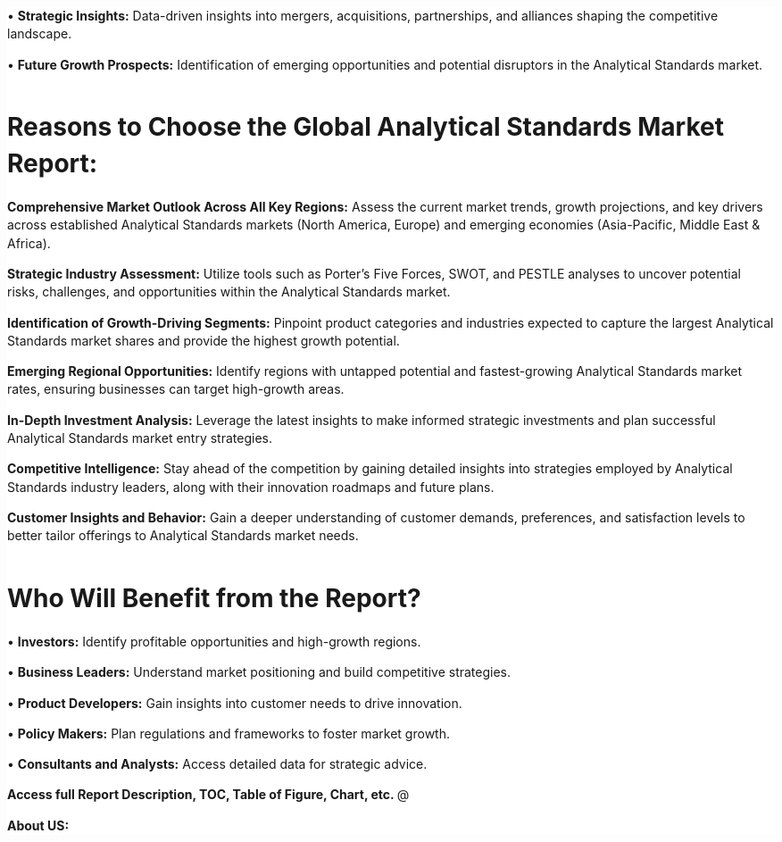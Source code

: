 • <strong>Strategic Insights:</strong> Data-driven insights into mergers, acquisitions, partnerships, and alliances shaping the competitive landscape.

• <strong>Future Growth Prospects:</strong> Identification of emerging opportunities and potential disruptors in the Analytical Standards market.

# <strong>Reasons to Choose the Global Analytical Standards Market Report:</strong>

<strong>Comprehensive Market Outlook Across All Key Regions:</strong>
Assess the current market trends, growth projections, and key drivers across established Analytical Standards markets (North America, Europe) and emerging economies (Asia-Pacific, Middle East & Africa).

<strong>Strategic Industry Assessment:</strong>
Utilize tools such as Porter’s Five Forces, SWOT, and PESTLE analyses to uncover potential risks, challenges, and opportunities within the Analytical Standards market.

<strong>Identification of Growth-Driving Segments:</strong>
Pinpoint product categories and industries expected to capture the largest Analytical Standards market shares and provide the highest growth potential.

<strong>Emerging Regional Opportunities:</strong>
Identify regions with untapped potential and fastest-growing Analytical Standards market rates, ensuring businesses can target high-growth areas.

<strong>In-Depth Investment Analysis:</strong>
Leverage the latest insights to make informed strategic investments and plan successful Analytical Standards market entry strategies.

<strong>Competitive Intelligence:</strong>
Stay ahead of the competition by gaining detailed insights into strategies employed by Analytical Standards industry leaders, along with their innovation roadmaps and future plans.

<strong>Customer Insights and Behavior:</strong>
Gain a deeper understanding of customer demands, preferences, and satisfaction levels to better tailor offerings to Analytical Standards market needs.

# <strong>Who Will Benefit from the Report?</strong>

• <strong>Investors:</strong> Identify profitable opportunities and high-growth regions.

• <strong>Business Leaders:</strong> Understand market positioning and build competitive strategies.

• <strong>Product Developers:</strong> Gain insights into customer needs to drive innovation.

• <strong>Policy Makers:</strong> Plan regulations and frameworks to foster market growth.

• <strong>Consultants and Analysts:</strong> Access detailed data for strategic advice.
</ul>
<strong>Access full Report Description, TOC, Table of Figure, Chart, etc. </strong>@  <a href= style=color:#0000ff;></a></font>

<strong><strong>About US</strong>:</strong>
